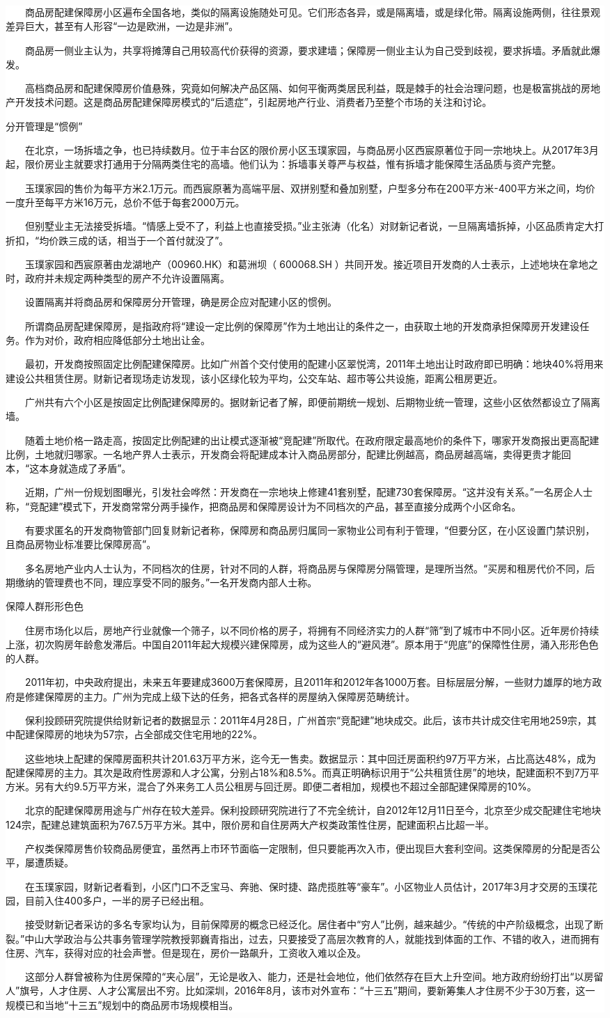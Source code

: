 　　商品房配建保障房小区遍布全国各地，类似的隔离设施随处可见。它们形态各异，或是隔离墙，或是绿化带。隔离设施两侧，往往景观差异巨大，甚至有人形容“一边是欧洲，一边是非洲”。

　　商品房一侧业主认为，共享将摊薄自己用较高代价获得的资源，要求建墙；保障房一侧业主认为自己受到歧视，要求拆墙。矛盾就此爆发。

　　高档商品房和配建保障房价值悬殊，究竟如何解决产品区隔、如何平衡两类居民利益，既是棘手的社会治理问题，也是极富挑战的房地产开发技术问题。这是商品房配建保障房模式的“后遗症”，引起房地产行业、消费者乃至整个市场的关注和讨论。

分开管理是“惯例”

　　在北京，一场拆墙之争，也已持续数月。位于丰台区的限价房小区玉璞家园，与商品房小区西宸原著位于同一宗地块上。从2017年3月起，限价房业主就要求打通用于分隔两类住宅的高墙。他们认为：拆墙事关尊严与权益，惟有拆墙才能保障生活品质与资产完整。

　　玉璞家园的售价为每平方米2.1万元。而西宸原著为高端平层、双拼别墅和叠加别墅，户型多分布在200平方米-400平方米之间，均价一度升至每平方米16万元，总价不低于每套2000万元。

　　但别墅业主无法接受拆墙。“情感上受不了，利益上也直接受损。”业主张涛（化名）对财新记者说，一旦隔离墙拆掉，小区品质肯定大打折扣，“均价跌三成的话，相当于一个首付就没了”。

　　玉璞家园和西宸原著由龙湖地产（00960.HK）和葛洲坝（ 600068.SH ）共同开发。接近项目开发商的人士表示，上述地块在拿地之时，政府并未规定两种类型的房产不允许设置隔离。

　　设置隔离并将商品房和保障房分开管理，确是房企应对配建小区的惯例。

　　所谓商品房配建保障房，是指政府将“建设一定比例的保障房”作为土地出让的条件之一，由获取土地的开发商承担保障房开发建设任务。作为对价，政府相应降低部分土地出让金。

　　最初，开发商按照固定比例配建保障房。比如广州首个交付使用的配建小区翠悦湾，2011年土地出让时政府即已明确：地块40%将用来建设公共租赁住房。财新记者现场走访发现，该小区绿化较为平均，公交车站、超市等公共设施，距离公租房更近。

　　广州共有六个小区是按固定比例配建保障房的。据财新记者了解，即便前期统一规划、后期物业统一管理，这些小区依然都设立了隔离墙。

　　随着土地价格一路走高，按固定比例配建的出让模式逐渐被“竞配建”所取代。在政府限定最高地价的条件下，哪家开发商报出更高配建比例，土地就归哪家。一名地产界人士表示，开发商会将配建成本计入商品房部分，配建比例越高，商品房越高端，卖得更贵才能回本，“这本身就造成了矛盾”。

　　近期，广州一份规划图曝光，引发社会哗然：开发商在一宗地块上修建41套别墅，配建730套保障房。“这并没有关系。”一名房企人士称，“竞配建”模式下，开发商常常分两手操作，把商品房和保障房设计为不同档次的产品，甚至直接分成两个小区命名。

　　有要求匿名的开发商物管部门回复财新记者称，保障房和商品房归属同一家物业公司有利于管理，“但要分区，在小区设置门禁识别，且商品房物业标准要比保障房高”。

　　多名房地产业内人士认为，不同档次的住房，针对不同的人群，将商品房与保障房分隔管理，是理所当然。“买房和租房代价不同，后期缴纳的管理费也不同，理应享受不同的服务。”一名开发商内部人士称。

保障人群形形色色

　　住房市场化以后，房地产行业就像一个筛子，以不同价格的房子，将拥有不同经济实力的人群“筛”到了城市中不同小区。近年房价持续上涨，初次购房年龄愈发滞后。中国自2011年起大规模兴建保障房，成为这些人的“避风港”。原本用于“兜底”的保障性住房，涌入形形色色的人群。

　　2011年初，中央政府提出，未来五年要建成3600万套保障房，且2011年和2012年各1000万套。目标层层分解，一些财力雄厚的地方政府是修建保障房的主力。广州为完成上级下达的任务，把各式各样的房屋纳入保障房范畴统计。

　　保利投顾研究院提供给财新记者的数据显示：2011年4月28日，广州首宗“竞配建”地块成交。此后，该市共计成交住宅用地259宗，其中配建保障房的地块为57宗，占全部成交住宅用地的22%。

　　这些地块上配建的保障房面积共计201.63万平方米，迄今无一售卖。数据显示：其中回迁房面积约97万平方米，占比高达48%，成为配建保障房的主力。其次是政府性房源和人才公寓，分别占18%和8.5%。而真正明确标识用于“公共租赁住房”的地块，配建面积不到7万平方米。另有大约9.5万平方米，混合了外来务工人员公租房与回迁房。即便二者相加，规模也不超过全部配建保障房的10%。

　　北京的配建保障房用途与广州存在较大差异。保利投顾研究院进行了不完全统计，自2012年12月11日至今，北京至少成交配建住宅地块124宗，配建总建筑面积为767.5万平方米。其中，限价房和自住房两大产权类政策性住房，配建面积占比超一半。

　　产权类保障房售价较商品房便宜，虽然再上市环节面临一定限制，但只要能再次入市，便出现巨大套利空间。这类保障房的分配是否公平，屡遭质疑。

　　在玉璞家园，财新记者看到，小区门口不乏宝马、奔驰、保时捷、路虎揽胜等“豪车”。小区物业人员估计，2017年3月才交房的玉璞花园，目前入住400多户，一半的房子已经出租。

　　接受财新记者采访的多名专家均认为，目前保障房的概念已经泛化。居住者中“穷人”比例，越来越少。“传统的中产阶级概念，出现了断裂。”中山大学政治与公共事务管理学院教授郭巍青指出，过去，只要接受了高层次教育的人，就能找到体面的工作、不错的收入，进而拥有住房、汽车，获得对应的社会声誉。但是现在，房价一路飙升，工资收入难以企及。

　　这部分人群曾被称为住房保障的“夹心层”，无论是收入、能力，还是社会地位，他们依然存在巨大上升空间。地方政府纷纷打出“以房留人”旗号，人才住房、人才公寓层出不穷。比如深圳，2016年8月，该市对外宣布：“十三五”期间，要新筹集人才住房不少于30万套，这一规模已和当地“十三五”规划中的商品房市场规模相当。
